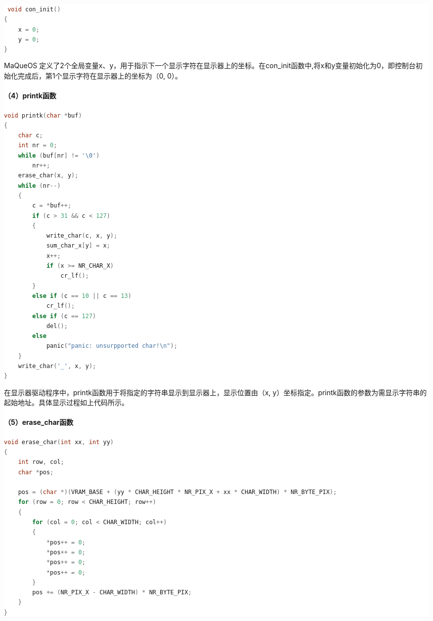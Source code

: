 ```c
 void con_init()
{
    x = 0;
    y = 0;
}
```  

MaQueOS 定义了2个全局变量x、y，用于指示下一个显示字符在显示器上的坐标。在con_init函数中,将x和y变量初始化为0，即控制台初始化完成后，第1个显示字符在显示器上的坐标为（0, 0）。  

#### （4）printk函数  

```c
void printk(char *buf)
{
    char c;
    int nr = 0;
    while (buf[nr] != '\0')
        nr++;
    erase_char(x, y);
    while (nr--)
    {
        c = *buf++;
        if (c > 31 && c < 127)
        {
            write_char(c, x, y);
            sum_char_x[y] = x;
            x++;
            if (x >= NR_CHAR_X)
                cr_lf();
        }
        else if (c == 10 || c == 13)
            cr_lf();
        else if (c == 127)
            del();
        else
            panic("panic: unsurpported char!\n");
    }
    write_char('_', x, y);
}
```  

在显示器驱动程序中，printk函数用于将指定的字符串显示到显示器上，显示位置由（x, y）坐标指定。printk函数的参数为需显示字符串的起始地址。具体显示过程如上代码所示。  

#### （5）erase_char函数  

```c
void erase_char(int xx, int yy)
{
    int row, col;
    char *pos;

    pos = (char *)(VRAM_BASE + (yy * CHAR_HEIGHT * NR_PIX_X + xx * CHAR_WIDTH) * NR_BYTE_PIX);
    for (row = 0; row < CHAR_HEIGHT; row++)
    {
        for (col = 0; col < CHAR_WIDTH; col++)
        {
            *pos++ = 0;
            *pos++ = 0;
            *pos++ = 0;
            *pos++ = 0;
        }
        pos += (NR_PIX_X - CHAR_WIDTH) * NR_BYTE_PIX;
    }
}
```  